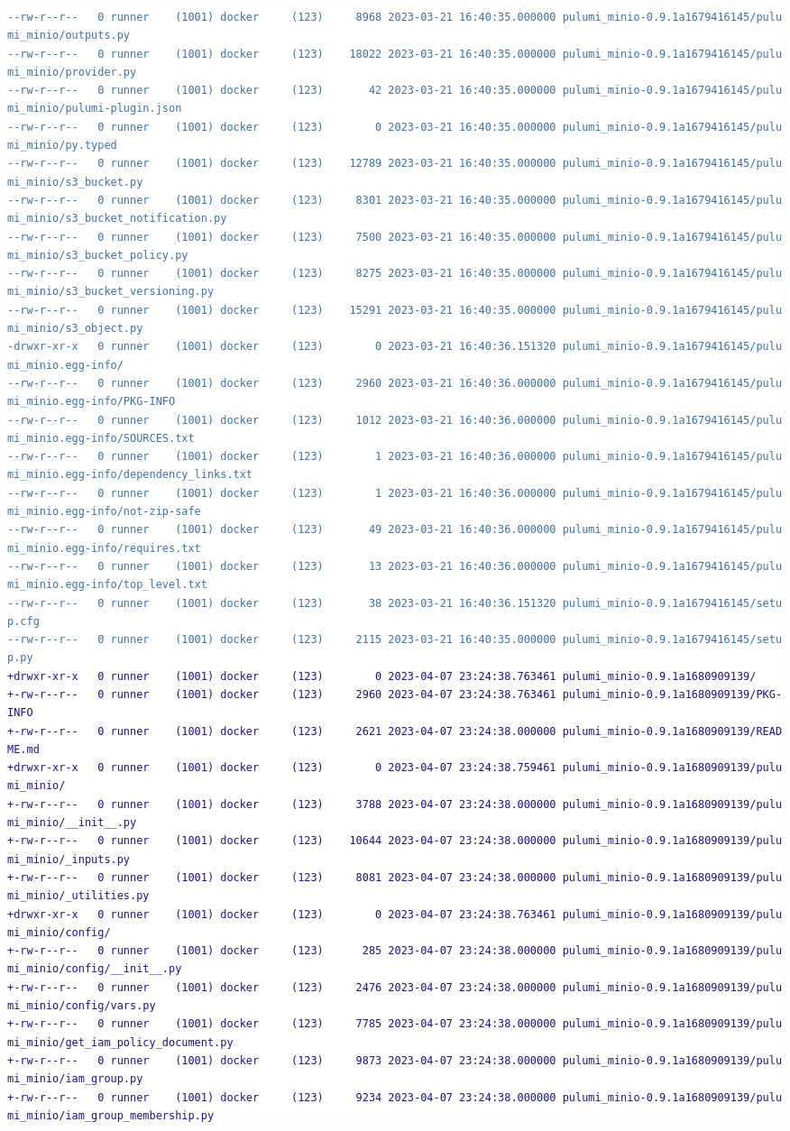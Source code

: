 ```diff
--rw-r--r--   0 runner    (1001) docker     (123)     8968 2023-03-21 16:40:35.000000 pulumi_minio-0.9.1a1679416145/pulumi_minio/outputs.py
--rw-r--r--   0 runner    (1001) docker     (123)    18022 2023-03-21 16:40:35.000000 pulumi_minio-0.9.1a1679416145/pulumi_minio/provider.py
--rw-r--r--   0 runner    (1001) docker     (123)       42 2023-03-21 16:40:35.000000 pulumi_minio-0.9.1a1679416145/pulumi_minio/pulumi-plugin.json
--rw-r--r--   0 runner    (1001) docker     (123)        0 2023-03-21 16:40:35.000000 pulumi_minio-0.9.1a1679416145/pulumi_minio/py.typed
--rw-r--r--   0 runner    (1001) docker     (123)    12789 2023-03-21 16:40:35.000000 pulumi_minio-0.9.1a1679416145/pulumi_minio/s3_bucket.py
--rw-r--r--   0 runner    (1001) docker     (123)     8301 2023-03-21 16:40:35.000000 pulumi_minio-0.9.1a1679416145/pulumi_minio/s3_bucket_notification.py
--rw-r--r--   0 runner    (1001) docker     (123)     7500 2023-03-21 16:40:35.000000 pulumi_minio-0.9.1a1679416145/pulumi_minio/s3_bucket_policy.py
--rw-r--r--   0 runner    (1001) docker     (123)     8275 2023-03-21 16:40:35.000000 pulumi_minio-0.9.1a1679416145/pulumi_minio/s3_bucket_versioning.py
--rw-r--r--   0 runner    (1001) docker     (123)    15291 2023-03-21 16:40:35.000000 pulumi_minio-0.9.1a1679416145/pulumi_minio/s3_object.py
-drwxr-xr-x   0 runner    (1001) docker     (123)        0 2023-03-21 16:40:36.151320 pulumi_minio-0.9.1a1679416145/pulumi_minio.egg-info/
--rw-r--r--   0 runner    (1001) docker     (123)     2960 2023-03-21 16:40:36.000000 pulumi_minio-0.9.1a1679416145/pulumi_minio.egg-info/PKG-INFO
--rw-r--r--   0 runner    (1001) docker     (123)     1012 2023-03-21 16:40:36.000000 pulumi_minio-0.9.1a1679416145/pulumi_minio.egg-info/SOURCES.txt
--rw-r--r--   0 runner    (1001) docker     (123)        1 2023-03-21 16:40:36.000000 pulumi_minio-0.9.1a1679416145/pulumi_minio.egg-info/dependency_links.txt
--rw-r--r--   0 runner    (1001) docker     (123)        1 2023-03-21 16:40:36.000000 pulumi_minio-0.9.1a1679416145/pulumi_minio.egg-info/not-zip-safe
--rw-r--r--   0 runner    (1001) docker     (123)       49 2023-03-21 16:40:36.000000 pulumi_minio-0.9.1a1679416145/pulumi_minio.egg-info/requires.txt
--rw-r--r--   0 runner    (1001) docker     (123)       13 2023-03-21 16:40:36.000000 pulumi_minio-0.9.1a1679416145/pulumi_minio.egg-info/top_level.txt
--rw-r--r--   0 runner    (1001) docker     (123)       38 2023-03-21 16:40:36.151320 pulumi_minio-0.9.1a1679416145/setup.cfg
--rw-r--r--   0 runner    (1001) docker     (123)     2115 2023-03-21 16:40:35.000000 pulumi_minio-0.9.1a1679416145/setup.py
+drwxr-xr-x   0 runner    (1001) docker     (123)        0 2023-04-07 23:24:38.763461 pulumi_minio-0.9.1a1680909139/
+-rw-r--r--   0 runner    (1001) docker     (123)     2960 2023-04-07 23:24:38.763461 pulumi_minio-0.9.1a1680909139/PKG-INFO
+-rw-r--r--   0 runner    (1001) docker     (123)     2621 2023-04-07 23:24:38.000000 pulumi_minio-0.9.1a1680909139/README.md
+drwxr-xr-x   0 runner    (1001) docker     (123)        0 2023-04-07 23:24:38.759461 pulumi_minio-0.9.1a1680909139/pulumi_minio/
+-rw-r--r--   0 runner    (1001) docker     (123)     3788 2023-04-07 23:24:38.000000 pulumi_minio-0.9.1a1680909139/pulumi_minio/__init__.py
+-rw-r--r--   0 runner    (1001) docker     (123)    10644 2023-04-07 23:24:38.000000 pulumi_minio-0.9.1a1680909139/pulumi_minio/_inputs.py
+-rw-r--r--   0 runner    (1001) docker     (123)     8081 2023-04-07 23:24:38.000000 pulumi_minio-0.9.1a1680909139/pulumi_minio/_utilities.py
+drwxr-xr-x   0 runner    (1001) docker     (123)        0 2023-04-07 23:24:38.763461 pulumi_minio-0.9.1a1680909139/pulumi_minio/config/
+-rw-r--r--   0 runner    (1001) docker     (123)      285 2023-04-07 23:24:38.000000 pulumi_minio-0.9.1a1680909139/pulumi_minio/config/__init__.py
+-rw-r--r--   0 runner    (1001) docker     (123)     2476 2023-04-07 23:24:38.000000 pulumi_minio-0.9.1a1680909139/pulumi_minio/config/vars.py
+-rw-r--r--   0 runner    (1001) docker     (123)     7785 2023-04-07 23:24:38.000000 pulumi_minio-0.9.1a1680909139/pulumi_minio/get_iam_policy_document.py
+-rw-r--r--   0 runner    (1001) docker     (123)     9873 2023-04-07 23:24:38.000000 pulumi_minio-0.9.1a1680909139/pulumi_minio/iam_group.py
+-rw-r--r--   0 runner    (1001) docker     (123)     9234 2023-04-07 23:24:38.000000 pulumi_minio-0.9.1a1680909139/pulumi_minio/iam_group_membership.py
```